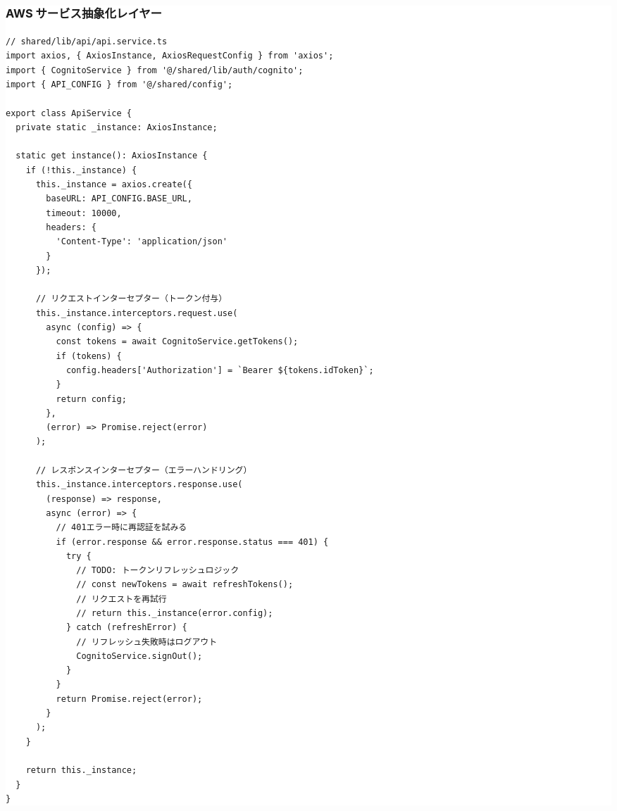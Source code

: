 
### AWS サービス抽象化レイヤー

```tsx
// shared/lib/api/api.service.ts
import axios, { AxiosInstance, AxiosRequestConfig } from 'axios';
import { CognitoService } from '@/shared/lib/auth/cognito';
import { API_CONFIG } from '@/shared/config';

export class ApiService {
  private static _instance: AxiosInstance;
  
  static get instance(): AxiosInstance {
    if (!this._instance) {
      this._instance = axios.create({
        baseURL: API_CONFIG.BASE_URL,
        timeout: 10000,
        headers: {
          'Content-Type': 'application/json'
        }
      });
      
      // リクエストインターセプター（トークン付与）
      this._instance.interceptors.request.use(
        async (config) => {
          const tokens = await CognitoService.getTokens();
          if (tokens) {
            config.headers['Authorization'] = `Bearer ${tokens.idToken}`;
          }
          return config;
        },
        (error) => Promise.reject(error)
      );
      
      // レスポンスインターセプター（エラーハンドリング）
      this._instance.interceptors.response.use(
        (response) => response,
        async (error) => {
          // 401エラー時に再認証を試みる
          if (error.response && error.response.status === 401) {
            try {
              // TODO: トークンリフレッシュロジック
              // const newTokens = await refreshTokens();
              // リクエストを再試行
              // return this._instance(error.config);
            } catch (refreshError) {
              // リフレッシュ失敗時はログアウト
              CognitoService.signOut();
            }
          }
          return Promise.reject(error);
        }
      );
    }
    
    return this._instance;
  }
}
```
